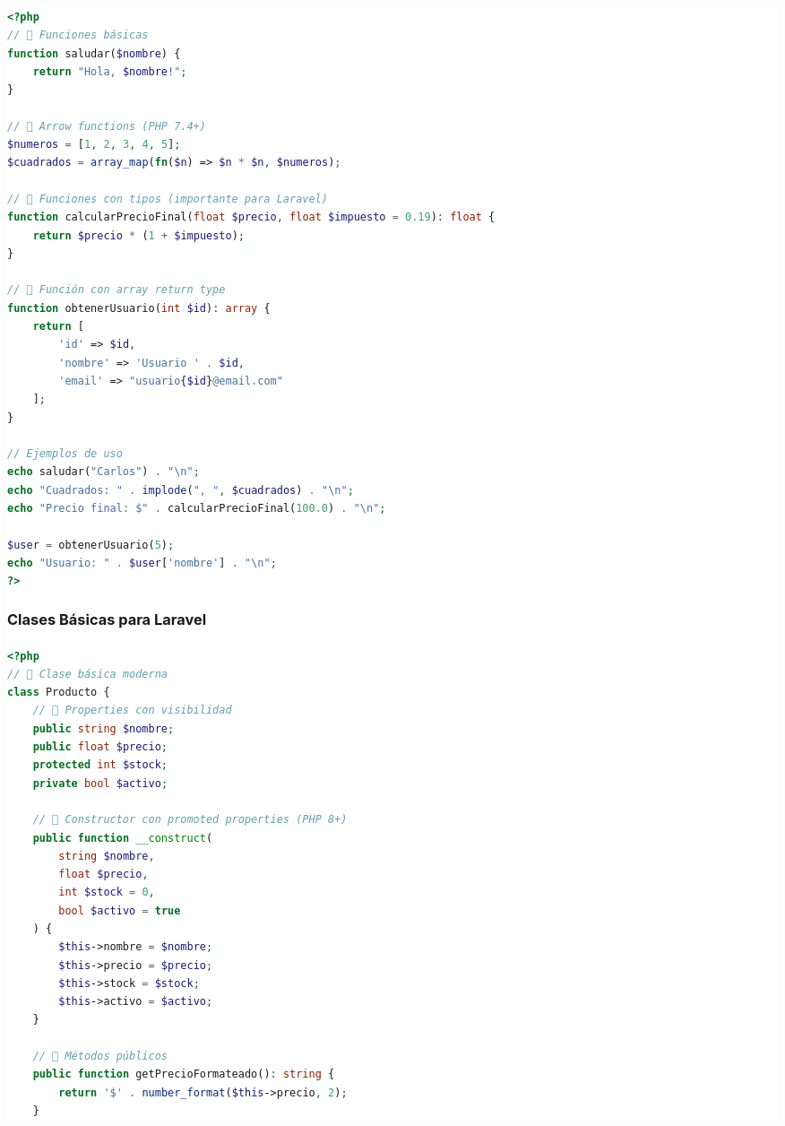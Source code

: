 ```php
<?php
// 🎯 Funciones básicas
function saludar($nombre) {
    return "Hola, $nombre!";
}

// 🎯 Arrow functions (PHP 7.4+)
$numeros = [1, 2, 3, 4, 5];
$cuadrados = array_map(fn($n) => $n * $n, $numeros);

// 🎯 Funciones con tipos (importante para Laravel)
function calcularPrecioFinal(float $precio, float $impuesto = 0.19): float {
    return $precio * (1 + $impuesto);
}

// 🎯 Función con array return type
function obtenerUsuario(int $id): array {
    return [
        'id' => $id,
        'nombre' => 'Usuario ' . $id,
        'email' => "usuario{$id}@email.com"
    ];
}

// Ejemplos de uso
echo saludar("Carlos") . "\n";
echo "Cuadrados: " . implode(", ", $cuadrados) . "\n";
echo "Precio final: $" . calcularPrecioFinal(100.0) . "\n";

$user = obtenerUsuario(5);
echo "Usuario: " . $user['nombre'] . "\n";
?>
```

### **Clases Básicas para Laravel**

```php
<?php
// 🎯 Clase básica moderna
class Producto {
    // 🎯 Properties con visibilidad
    public string $nombre;
    public float $precio;
    protected int $stock;
    private bool $activo;

    // 🎯 Constructor con promoted properties (PHP 8+)
    public function __construct(
        string $nombre,
        float $precio,
        int $stock = 0,
        bool $activo = true
    ) {
        $this->nombre = $nombre;
        $this->precio = $precio;
        $this->stock = $stock;
        $this->activo = $activo;
    }

    // 🎯 Métodos públicos
    public function getPrecioFormateado(): string {
        return '$' . number_format($this->precio, 2);
    }
```